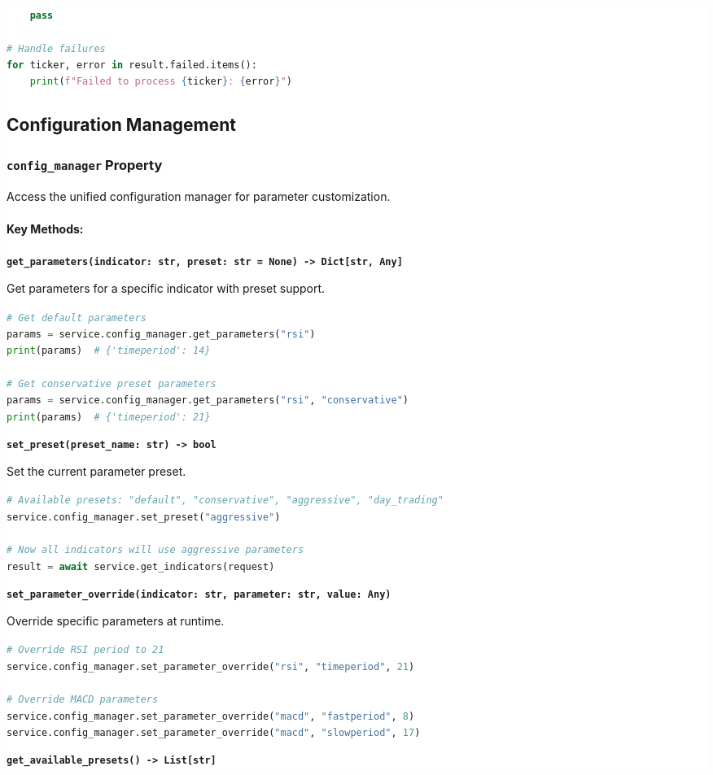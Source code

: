 ```python
    pass

# Handle failures
for ticker, error in result.failed.items():
    print(f"Failed to process {ticker}: {error}")
```

## Configuration Management

### `config_manager` Property

Access the unified configuration manager for parameter customization.

#### Key Methods:

**`get_parameters(indicator: str, preset: str = None) -> Dict[str, Any]`**

Get parameters for a specific indicator with preset support.

```python
# Get default parameters
params = service.config_manager.get_parameters("rsi")
print(params)  # {'timeperiod': 14}

# Get conservative preset parameters
params = service.config_manager.get_parameters("rsi", "conservative")
print(params)  # {'timeperiod': 21}
```

**`set_preset(preset_name: str) -> bool`**

Set the current parameter preset.

```python
# Available presets: "default", "conservative", "aggressive", "day_trading"
service.config_manager.set_preset("aggressive")

# Now all indicators will use aggressive parameters
result = await service.get_indicators(request)
```

**`set_parameter_override(indicator: str, parameter: str, value: Any)`**

Override specific parameters at runtime.

```python
# Override RSI period to 21
service.config_manager.set_parameter_override("rsi", "timeperiod", 21)

# Override MACD parameters
service.config_manager.set_parameter_override("macd", "fastperiod", 8)
service.config_manager.set_parameter_override("macd", "slowperiod", 17)
```

**`get_available_presets() -> List[str]`**
